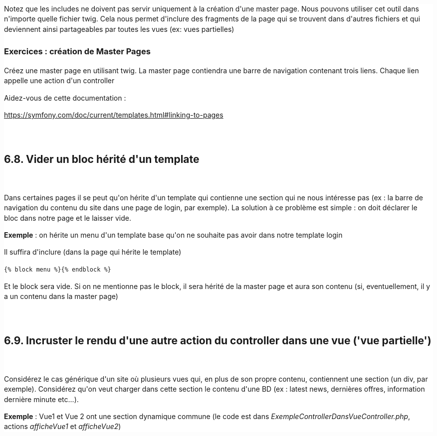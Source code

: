 
Notez que les includes ne doivent pas servir uniquement à la création d'une master page. Nous pouvons utiliser cet outil dans n'importe quelle fichier twig. Cela nous permet d'inclure des fragments de la page qui se trouvent dans d'autres fichiers et qui deviennent ainsi partageables par toutes les vues (ex: vues partielles)

### Exercices : création de Master Pages

Créez une master page en utilisant twig. La master page contiendra une barre de navigation contenant trois liens. Chaque lien appelle une action d'un controller

Aidez-vous de cette documentation :

<https://symfony.com/doc/current/templates.html#linking-to-pages>

<br>

## 6.8. Vider un bloc hérité d'un template

<br>

Dans certaines pages il se peut qu'on hérite d'un template qui contienne une section qui ne nous intéresse pas (ex : la barre de navigation du contenu du site dans une page de login, par exemple). La solution à ce problème est simple : on doit déclarer le bloc dans notre page et le laisser vide.

**Exemple** : on hérite un menu d'un template base qu'on ne souhaite pas avoir dans notre template login

Il suffira d'inclure (dans la page qui hérite le template)

```twig
{% block menu %}{% endblock %}
```

Et le block sera vide. Si on ne mentionne pas le block, il sera hérité de la master page et aura son contenu (si, eventuellement, il y a un contenu dans la master page)

<br>

## 6.9. Incruster le rendu d'une autre action du controller dans une vue ('vue partielle')

<br>


Considérez le cas générique d'un site où plusieurs vues qui, en plus de
son propre contenu, contiennent une section (un div, par exemple). Considérez qu'on veut charger dans cette section le contenu d'une BD (ex : latest news, dernières offres, information dernière minute etc...).

**Exemple** : Vue1 et Vue 2 ont une section dynamique commune (le code est dans *ExempleControllerDansVueController.php*, actions *afficheVue1* et *afficheVue2*)
